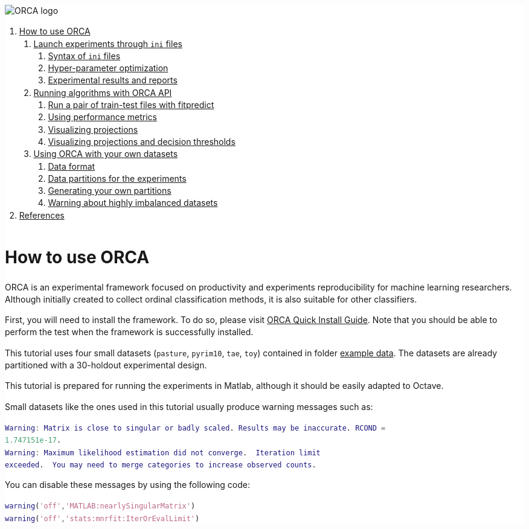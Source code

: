 ![ORCA logo](orca_small.png)



1. [How to use ORCA](#how-to-use-orca)
	1. [Launch experiments through `ini` files](#launch-experiments-through-ini-files)
		1. [Syntax of `ini` files](#syntax-of-ini-files)
		2. [Hyper-parameter optimization](#hyper-parameter-optimization)
		3. [Experimental results and reports](#experimental-results-and-reports)
	2. [Running algorithms with ORCA API](#running-algorithms-with-orca-api)
		1. [Run a pair of train-test files with fitpredict](#run-a-pair-of-train-test-files-with-runalgorithm)
		2. [Using performance metrics](#using-performance-metrics)
		3. [Visualizing projections](#visualizing-projections)
		4. [Visualizing projections and decision thresholds](#visualizing-projections-and-decision-thresholds)
	3. [Using ORCA with your own datasets](#using-orca-with-your-own-datasets)
		1. [Data format](#data-format)
		2. [Data partitions for the experiments](#data-partitions-for-the-experiments)
		3. [Generating your own partitions](#generating-your-own-partitions)
		4. [Warning about highly imbalanced datasets](#warning-about-highly-imbalanced-datasets)
2. [References](#references)



# How to use ORCA

ORCA is an experimental framework focused on productivity and experiments reproducibility for machine learning researchers. Although initially created to collect ordinal classification methods, it is also suitable for other classifiers.

First, you will need to install the framework. To do so, please visit [ORCA Quick Install Guide](orca-quick-install.md). Note that you should be able to perform the test when the framework is successfully installed.

This tutorial uses four small datasets (`pasture`, `pyrim10`, `tae`, `toy`) contained in folder [example data](../exampledata/30-holdout). The datasets are already partitioned with a 30-holdout experimental design.

This tutorial is prepared for running the experiments in Matlab, although it should be easily adapted to Octave.

Small datasets like the ones used in this tutorial usually produce warning messages such as:
```MATLAB
Warning: Matrix is close to singular or badly scaled. Results may be inaccurate. RCOND =
1.747151e-17.
Warning: Maximum likelihood estimation did not converge.  Iteration limit
exceeded.  You may need to merge categories to increase observed counts.
```

You can disable these messages by using the following code:
```MATLAB
warning('off','MATLAB:nearlySingularMatrix')
warning('off','stats:mnrfit:IterOrEvalLimit')
```
